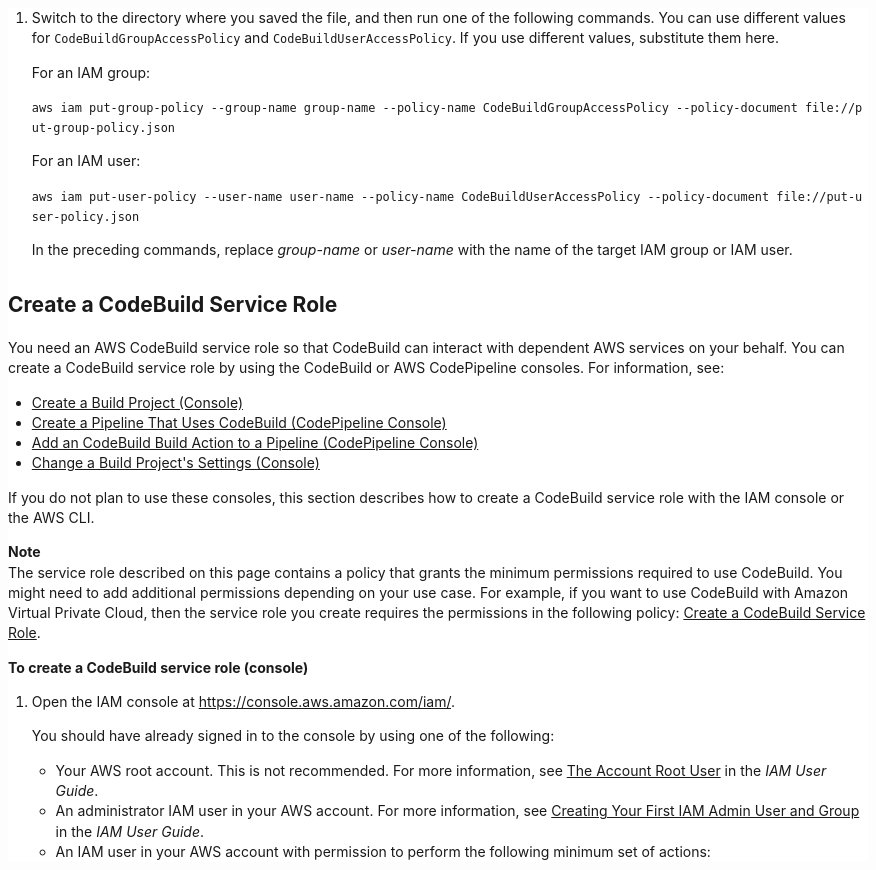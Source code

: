 1. Switch to the directory where you saved the file, and then run one of the following commands\. You can use different values for `CodeBuildGroupAccessPolicy` and `CodeBuildUserAccessPolicy`\. If you use different values, substitute them here\.

   For an IAM group:

   ```
   aws iam put-group-policy --group-name group-name --policy-name CodeBuildGroupAccessPolicy --policy-document file://put-group-policy.json
   ```

   For an IAM user:

   ```
   aws iam put-user-policy --user-name user-name --policy-name CodeBuildUserAccessPolicy --policy-document file://put-user-policy.json
   ```

   In the preceding commands, replace *group\-name* or *user\-name* with the name of the target IAM group or IAM user\.

## Create a CodeBuild Service Role<a name="setting-up-service-role"></a>

You need an AWS CodeBuild service role so that CodeBuild can interact with dependent AWS services on your behalf\. You can create a CodeBuild service role by using the CodeBuild or AWS CodePipeline consoles\. For information, see:
+ [Create a Build Project \(Console\)](create-project.md#create-project-console)
+ [Create a Pipeline That Uses CodeBuild \(CodePipeline Console\)](how-to-create-pipeline.md#how-to-create-pipeline-console)
+ [Add an CodeBuild Build Action to a Pipeline \(CodePipeline Console\)](how-to-create-pipeline.md#how-to-create-pipeline-add)
+ [Change a Build Project's Settings \(Console\)](change-project.md#change-project-console)

If you do not plan to use these consoles, this section describes how to create a CodeBuild service role with the IAM console or the AWS CLI\. 

**Note**  
The service role described on this page contains a policy that grants the minimum permissions required to use CodeBuild\. You might need to add additional permissions depending on your use case\. For example, if you want to use CodeBuild with Amazon Virtual Private Cloud, then the service role you create requires the permissions in the following policy: [Create a CodeBuild Service Role](#setting-up-service-role)\.<a name="setting-up-service-role-console"></a>

**To create a CodeBuild service role \(console\)**

1. Open the IAM console at [https://console\.aws\.amazon\.com/iam/](https://console.aws.amazon.com/iam/)\.

   You should have already signed in to the console by using one of the following:
   + Your AWS root account\. This is not recommended\. For more information, see [The Account Root User](https://docs.aws.amazon.com/IAM/latest/UserGuide/id_root-user.html) in the *IAM User Guide*\.
   + An administrator IAM user in your AWS account\. For more information, see [Creating Your First IAM Admin User and Group](https://docs.aws.amazon.com/IAM/latest/UserGuide/getting-started_create-admin-group.html) in the *IAM User Guide*\.
   + An IAM user in your AWS account with permission to perform the following minimum set of actions:
